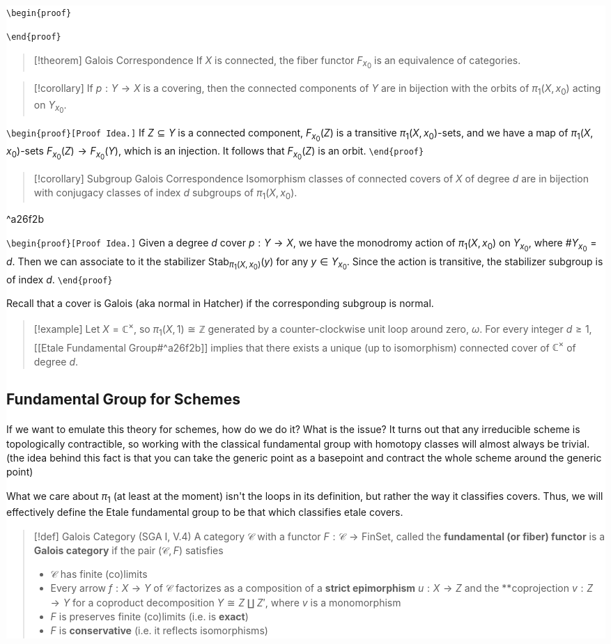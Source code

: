 `\begin{proof}`

`\end{proof}`

>[!theorem] Galois Correspondence
>If $X$ is connected, the fiber functor $F_{x_0}$ is an equivalence of categories.

>[!corollary] 
>If $p:Y\to X$ is a covering, then the connected components of $Y$ are in bijection with the orbits of $\pi_1(X,x_0)$ acting on $Y_{x_0}$.

`\begin{proof}[Proof Idea.]`
If $Z \subseteq Y$ is a connected component, $F_{x_0}(Z)$ is a transitive $\pi_1(X,x_0)$-sets, and we have a map of $\pi_1(X,x_0)$-sets $F_{x_0}(Z)\to F_{x_0}(Y)$, which is an injection. It follows that $F_{x_0}(Z)$ is an orbit. 
`\end{proof}`

>[!corollary] Subgroup Galois Correspondence
>Isomorphism classes of connected covers of $X$ of degree $d$ are in bijection with conjugacy classes of index $d$ subgroups of $\pi_1(X,x_0)$.

^a26f2b

`\begin{proof}[Proof Idea.]`
Given a degree $d$ cover $p:Y\to X$, we have the monodromy action of $\pi_1(X,x_0)$ on $Y_{x_0}$, where $\#Y_{x_0} = d$. Then we can associate to it the stabilizer $\text{Stab}_{\pi_1(X,x_0)}(y)$ for any $y \in Y_{x_0}$. Since the action is transitive, the stabilizer subgroup is of index $d$.
`\end{proof}`

Recall that a cover is Galois (aka normal in Hatcher) if the corresponding subgroup is normal.

>[!example]
>Let $X = \mathbb{C}^\times$, so $\pi_1(X,1) \cong \mathbb{Z}$ generated by a counter-clockwise unit loop around zero, $\omega$. For every integer $d \geq 1$, [[Etale Fundamental Group#^a26f2b]] implies that there exists a unique (up to isomorphism) connected cover of $\mathbb{C}^\times$ of degree $d$.

## Fundamental Group for Schemes

If we want to emulate this theory for schemes, how do we do it? What is the issue? It turns out that any irreducible scheme is topologically contractible, so working with the classical fundamental group with homotopy classes will almost always be trivial. (the idea behind this fact is that you can take the generic point as a basepoint and contract the whole scheme around the generic point)

What we care about $\pi_1$ (at least at the moment) isn't the loops in its definition, but rather the way it classifies covers. Thus, we will effectively define the Etale fundamental group to be that which classifies etale covers.

>[!def] Galois Category (SGA I, V.4)
>A category $\mathcal{C}$ with a functor $F:\mathcal{C}\to \mathsf{FinSet}$, called the **fundamental (or fiber) functor** is a **Galois category** if the pair $(\mathcal{C},F)$ satisfies 
>- $\mathcal{C}$ has finite (co)limits
>- Every arrow $f:X\to Y$ of $\mathcal{C}$ factorizes as a composition of a **strict epimorphism** $u:X\to Z$ and the **coprojection $v:Z\to Y$ for a coproduct decomposition $Y \cong Z\amalg Z'$, where $v$ is a monomorphism
>- $F$ is preserves finite (co)limits (i.e. is **exact**)
>- $F$ is **conservative** (i.e. it reflects isomorphisms)
